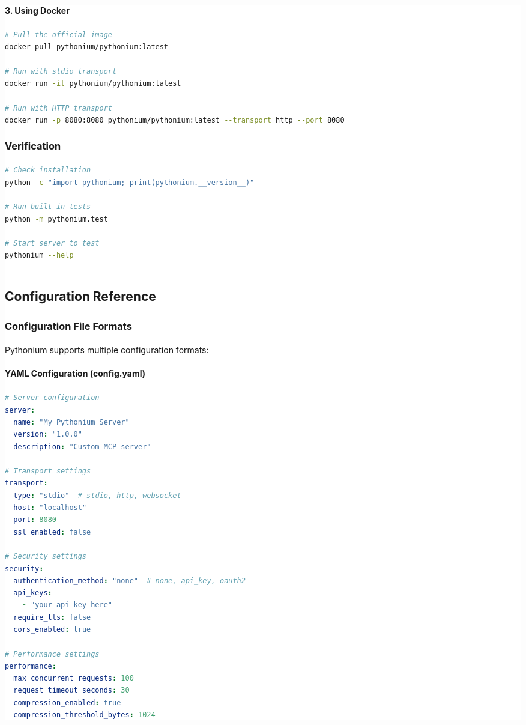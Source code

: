 #### 3. Using Docker

```bash
# Pull the official image
docker pull pythonium/pythonium:latest

# Run with stdio transport
docker run -it pythonium/pythonium:latest

# Run with HTTP transport
docker run -p 8080:8080 pythonium/pythonium:latest --transport http --port 8080
```

### Verification

```bash
# Check installation
python -c "import pythonium; print(pythonium.__version__)"

# Run built-in tests
python -m pythonium.test

# Start server to test
pythonium --help
```

---

##  **Configuration Reference**

### Configuration File Formats

Pythonium supports multiple configuration formats:

#### YAML Configuration (config.yaml)

```yaml
# Server configuration
server:
  name: "My Pythonium Server"
  version: "1.0.0"
  description: "Custom MCP server"

# Transport settings
transport:
  type: "stdio"  # stdio, http, websocket
  host: "localhost"
  port: 8080
  ssl_enabled: false

# Security settings
security:
  authentication_method: "none"  # none, api_key, oauth2
  api_keys:
    - "your-api-key-here"
  require_tls: false
  cors_enabled: true

# Performance settings
performance:
  max_concurrent_requests: 100
  request_timeout_seconds: 30
  compression_enabled: true
  compression_threshold_bytes: 1024

```